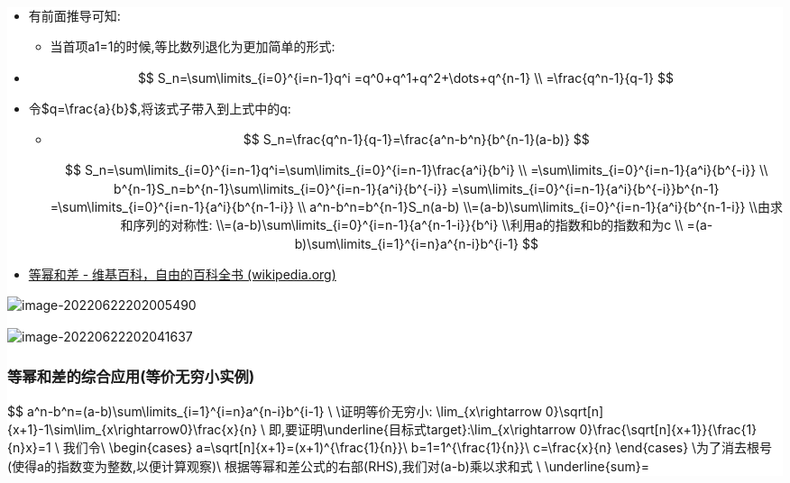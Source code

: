 - 有前面推导可知:

  - 当首项a1=1的时候,等比数列退化为更加简单的形式:

- $$
  S_n=\sum\limits_{i=0}^{i=n-1}q^i
  =q^0+q^1+q^2+\dots+q^{n-1}
  \\
  =\frac{q^n-1}{q-1}
  $$

- 令$q=\frac{a}{b}$,将该式子带入到上式中的q:

  - $$
    S_n=\frac{q^n-1}{q-1}=\frac{a^n-b^n}{b^{n-1}(a-b)}
    $$

    $$
    S_n=\sum\limits_{i=0}^{i=n-1}q^i=\sum\limits_{i=0}^{i=n-1}\frac{a^i}{b^i}
    \\
    =\sum\limits_{i=0}^{i=n-1}{a^i}{b^{-i}}
    \\
    b^{n-1}S_n=b^{n-1}\sum\limits_{i=0}^{i=n-1}{a^i}{b^{-i}}
    =\sum\limits_{i=0}^{i=n-1}{a^i}{b^{-i}}b^{n-1}
    =\sum\limits_{i=0}^{i=n-1}{a^i}{b^{n-1-i}}
    \\
    a^n-b^n=b^{n-1}S_n(a-b)
    \\=(a-b)\sum\limits_{i=0}^{i=n-1}{a^i}{b^{n-1-i}}
    \\由求和序列的对称性:
    \\=(a-b)\sum\limits_{i=0}^{i=n-1}{a^{n-1-i}}{b^i}
    \\利用a的指数和b的指数和为c
    \\
    =(a-b)\sum\limits_{i=1}^{i=n}a^{n-i}b^{i-1}
    $$

    



- [等幂和差 - 维基百科，自由的百科全书 (wikipedia.org)](https://zh.wikipedia.org/wiki/等幂和差)

![image-20220622202005490](https://img-blog.csdnimg.cn/img_convert/84b3d6988bd606134b4526f5d8b7726c.png)



![image-20220622202041637](https://img-blog.csdnimg.cn/img_convert/6b4e986543e426499ee0c4e8edbfe99a.png)

### 等幂和差的综合应用(等价无穷小实例)




$$
a^n-b^n=(a-b)\sum\limits_{i=1}^{i=n}a^{n-i}b^{i-1}
\\
\\证明等价无穷小:
\lim_{x\rightarrow 0}\sqrt[n]{x+1}-1\sim\lim_{x\rightarrow0}\frac{x}{n}
\\
即,要证明\underline{目标式target}:\lim_{x\rightarrow 0}\frac{\sqrt[n]{x+1}}{\frac{1}{n}x}=1
\\
我们令\\
\begin{cases}
a=\sqrt[n]{x+1}=(x+1)^{\frac{1}{n}}\\
b=1=1^{\frac{1}{n}}\\
c=\frac{x}{n}
\end{cases}
\\为了消去根号(使得a的指数变为整数,以便计算观察)\\
根据等幂和差公式的右部(RHS),我们对(a-b)乘以求和式
\\
\underline{sum}=